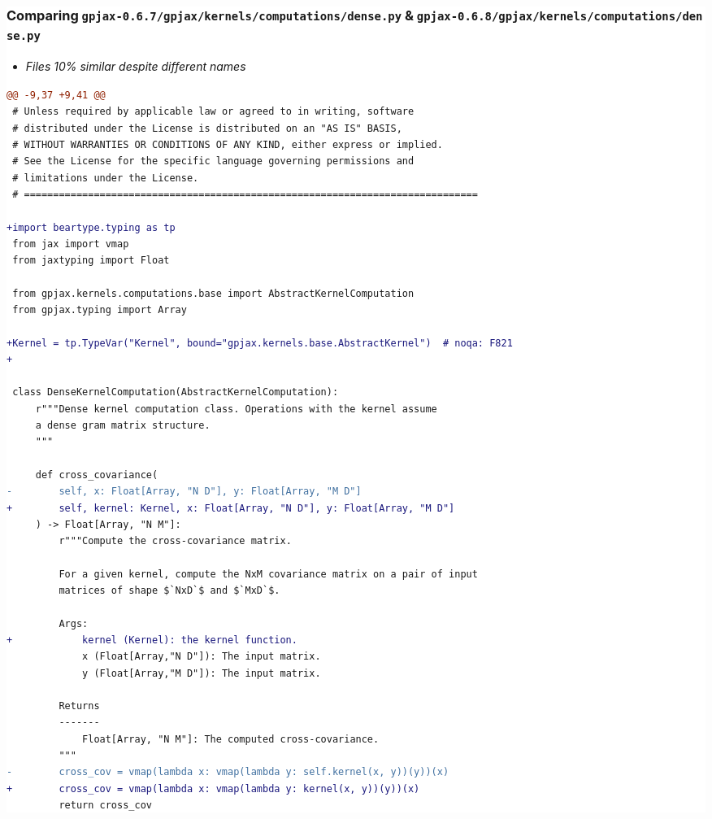 ### Comparing `gpjax-0.6.7/gpjax/kernels/computations/dense.py` & `gpjax-0.6.8/gpjax/kernels/computations/dense.py`

 * *Files 10% similar despite different names*

```diff
@@ -9,37 +9,41 @@
 # Unless required by applicable law or agreed to in writing, software
 # distributed under the License is distributed on an "AS IS" BASIS,
 # WITHOUT WARRANTIES OR CONDITIONS OF ANY KIND, either express or implied.
 # See the License for the specific language governing permissions and
 # limitations under the License.
 # ==============================================================================
 
+import beartype.typing as tp
 from jax import vmap
 from jaxtyping import Float
 
 from gpjax.kernels.computations.base import AbstractKernelComputation
 from gpjax.typing import Array
 
+Kernel = tp.TypeVar("Kernel", bound="gpjax.kernels.base.AbstractKernel")  # noqa: F821
+
 
 class DenseKernelComputation(AbstractKernelComputation):
     r"""Dense kernel computation class. Operations with the kernel assume
     a dense gram matrix structure.
     """
 
     def cross_covariance(
-        self, x: Float[Array, "N D"], y: Float[Array, "M D"]
+        self, kernel: Kernel, x: Float[Array, "N D"], y: Float[Array, "M D"]
     ) -> Float[Array, "N M"]:
         r"""Compute the cross-covariance matrix.
 
         For a given kernel, compute the NxM covariance matrix on a pair of input
         matrices of shape $`NxD`$ and $`MxD`$.
 
         Args:
+            kernel (Kernel): the kernel function.
             x (Float[Array,"N D"]): The input matrix.
             y (Float[Array,"M D"]): The input matrix.
 
         Returns
         -------
             Float[Array, "N M"]: The computed cross-covariance.
         """
-        cross_cov = vmap(lambda x: vmap(lambda y: self.kernel(x, y))(y))(x)
+        cross_cov = vmap(lambda x: vmap(lambda y: kernel(x, y))(y))(x)
         return cross_cov
```
